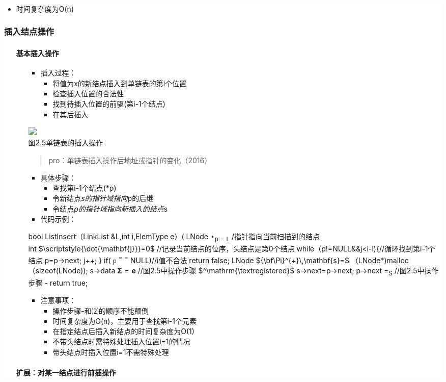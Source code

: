 - 时间复杂度为O(n)

</ul>

### 插入结点操作

<ul>

#### 基本插入操作

<ul>

- 插入过程：
  - 将值为x的新结点插入到单链表的第i个位置
  - 检查插入位置的合法性
  - 找到待插入位置的前驱(第i-1个结点)
  - 在其后插入

![](https://cdn-mineru.openxlab.org.cn/model-mineru/prod/6c0375c05b578e5cce59c4e076019d3589f8e5286d2baae292fc776a326f2b50.jpg)  
图2.5单链表的插入操作  

> pro：单链表插入操作后地址或指针的变化（2016）  

- 具体步骤：
  - 查找第i-1个结点(*p)
  - 令新结点*s的指针域指向*p的后继
  - 令结点*p的指针域指向新插入的结点*s
- 代码示例：

bool ListInsert（LinkList &L,int i,ElemType e）(
LNode $\star_{\mathrm{p=L}}$ /指针指向当前扫描到的结点  
int $\scriptstyle{\dot{\mathbf{j}}}=0$ //记录当前结点的位序，头结点是第0个结点
while（p!=NULL&&j<i-l){//循环找到第i-1个结点
    p=p->next; 
    j++; 
} 
if( $\mathtt{p}^{==}$ NULL)//i值不合法
    return false; 
LNode ${\bf\Pi}^{+}\,\mathbf{s}=$ （LNode*)malloc（sizeof(LNode)); 
s->data $\mathbf{\Sigma}=\mathbf{e}$ //图2.5中操作步骤 $^\mathrm{\textregistered}$ 
s->next=p->next; 
p->next $=_{\mathrm{S}}$ //图2.5中操作步骤 - 
return true;

- 注意事项：
  - 操作步骤-和⑵的顺序不能颠倒
  - 时间复杂度为O(n)，主要用于查找第i-1个元素
  - 在指定结点后插入新结点的时间复杂度为O(1)
  - 不带头结点时需特殊处理插入位置i=1的情况
  - 带头结点时插入位置i=1不需特殊处理

</ul>

#### 扩展：对某一结点进行前插操作

